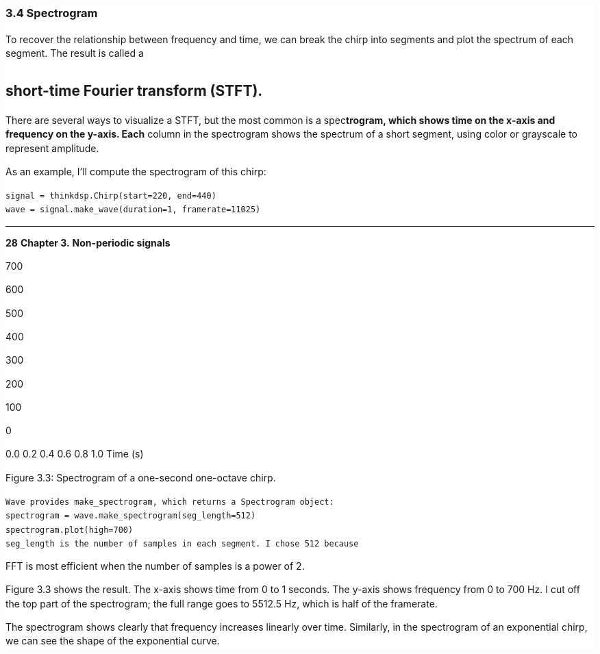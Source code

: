 ### 3.4 Spectrogram

To recover the relationship between frequency and time, we can break the chirp
into segments and plot the spectrum of each segment. The result is called a
## **short-time Fourier transform (STFT).**

There are several ways to visualize a STFT, but the most common is a spec**trogram, which shows time on the x-axis and frequency on the y-axis. Each**
column in the spectrogram shows the spectrum of a short segment, using color
or grayscale to represent amplitude.

As an example, I’ll compute the spectrogram of this chirp:
```
signal = thinkdsp.Chirp(start=220, end=440)
wave = signal.make_wave(duration=1, framerate=11025)

```

-----

**28** **Chapter 3.** **Non-periodic signals**

700

600

500

400

300

200

100

0

0.0 0.2 0.4 0.6 0.8 1.0
Time (s)

Figure 3.3: Spectrogram of a one-second one-octave chirp.
```
Wave provides make_spectrogram, which returns a Spectrogram object:
spectrogram = wave.make_spectrogram(seg_length=512)
spectrogram.plot(high=700)
seg_length is the number of samples in each segment. I chose 512 because

```
FFT is most efficient when the number of samples is a power of 2.

Figure 3.3 shows the result. The x-axis shows time from 0 to 1 seconds.
The y-axis shows frequency from 0 to 700 Hz. I cut off the top part of the
spectrogram; the full range goes to 5512.5 Hz, which is half of the framerate.

The spectrogram shows clearly that frequency increases linearly over time.
Similarly, in the spectrogram of an exponential chirp, we can see the shape of
the exponential curve.
